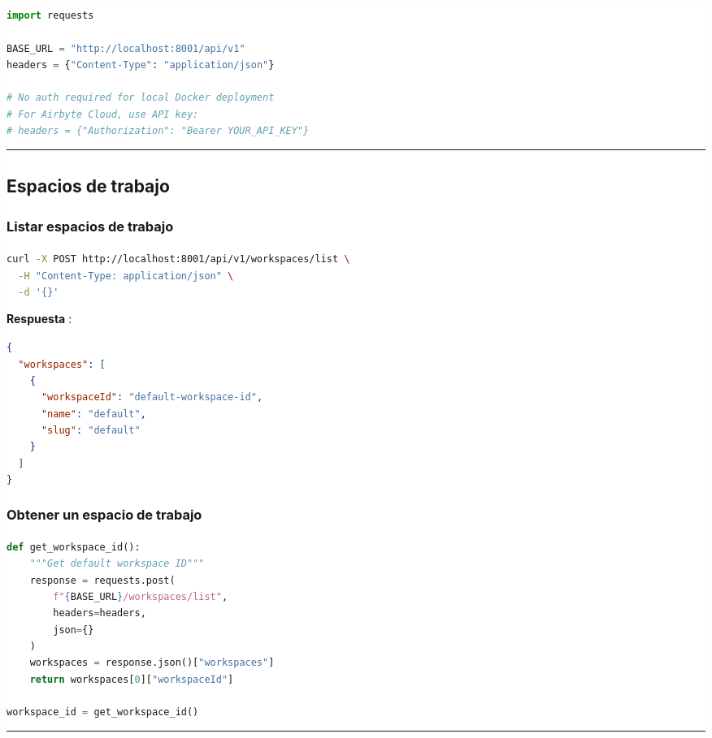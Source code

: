 ```python
import requests

BASE_URL = "http://localhost:8001/api/v1"
headers = {"Content-Type": "application/json"}

# No auth required for local Docker deployment
# For Airbyte Cloud, use API key:
# headers = {"Authorization": "Bearer YOUR_API_KEY"}
```

---

## Espacios de trabajo

### Listar espacios de trabajo

```bash
curl -X POST http://localhost:8001/api/v1/workspaces/list \
  -H "Content-Type: application/json" \
  -d '{}'
```

**Respuesta** :
```json
{
  "workspaces": [
    {
      "workspaceId": "default-workspace-id",
      "name": "default",
      "slug": "default"
    }
  ]
}
```

### Obtener un espacio de trabajo

```python
def get_workspace_id():
    """Get default workspace ID"""
    response = requests.post(
        f"{BASE_URL}/workspaces/list",
        headers=headers,
        json={}
    )
    workspaces = response.json()["workspaces"]
    return workspaces[0]["workspaceId"]

workspace_id = get_workspace_id()
```

---
